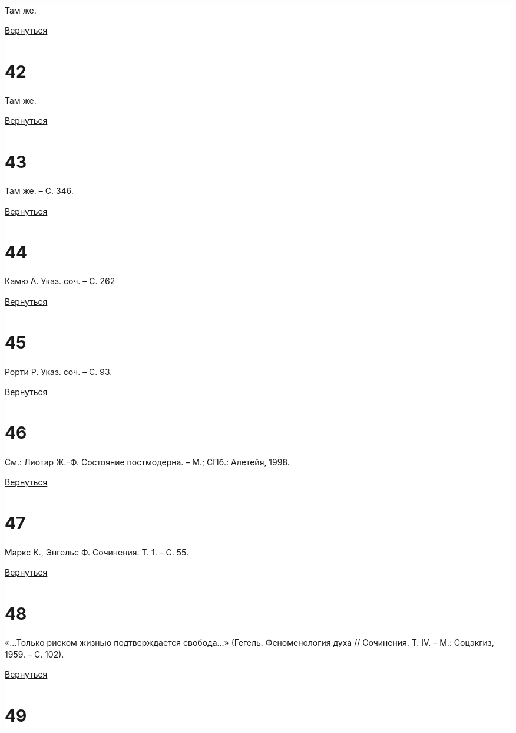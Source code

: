 Там же.

[Вернуться](app://obsidian.md/content2.html#back_n_41)

# 42

Там же.

[Вернуться](app://obsidian.md/content2.html#back_n_42)

# 43

Там же. – С. 346.

[Вернуться](app://obsidian.md/content2.html#back_n_43)

# 44

Камю А. Указ. соч. – С. 262

[Вернуться](app://obsidian.md/content2.html#back_n_44)

# 45

Рорти Р. Указ. соч. – С. 93.

[Вернуться](app://obsidian.md/content2.html#back_n_45)

# 46

См.: Лиотар Ж.-Ф. Состояние постмодерна. – М.; СПб.: Алетейя, 1998.

[Вернуться](app://obsidian.md/content2.html#back_n_46)

# 47

Маркс К., Энгельс Ф. Сочинения. Т. 1. – С. 55.

[Вернуться](app://obsidian.md/content2.html#back_n_47)

# 48

«…Только риском жизнью подтверждается свобода…» (Гегель. Феноменология духа // Сочинения. Т. IV. – М.: Соцэкгиз, 1959. – С. 102).

[Вернуться](app://obsidian.md/content2.html#back_n_48)

# 49
